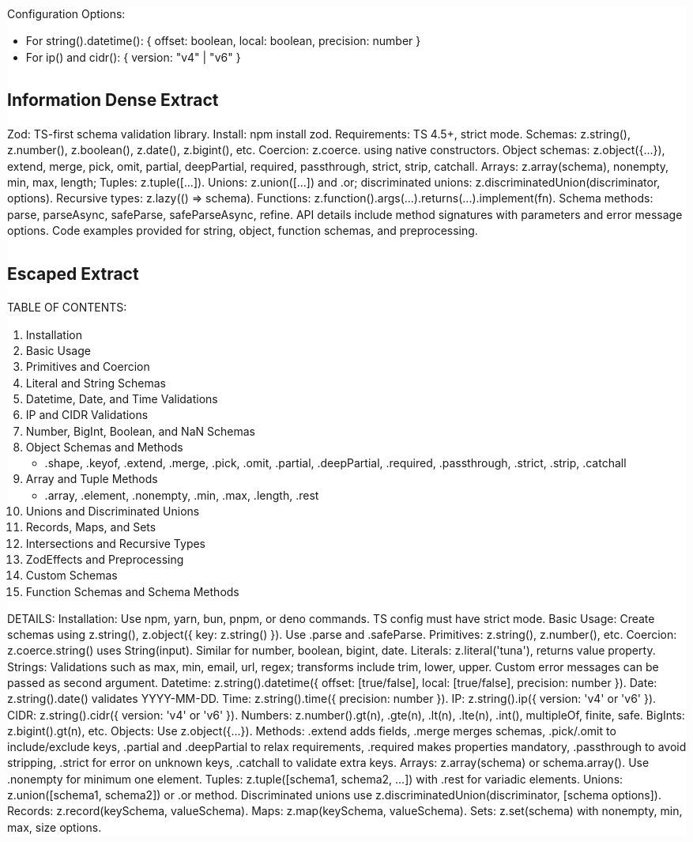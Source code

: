 Configuration Options:
  - For string().datetime(): { offset: boolean, local: boolean, precision: number }
  - For ip() and cidr(): { version: "v4" | "v6" }


## Information Dense Extract
Zod: TS-first schema validation library. Install: npm install zod. Requirements: TS 4.5+, strict mode. Schemas: z.string(), z.number(), z.boolean(), z.date(), z.bigint(), etc. Coercion: z.coerce.<type> using native constructors. Object schemas: z.object({...}), extend, merge, pick, omit, partial, deepPartial, required, passthrough, strict, strip, catchall. Arrays: z.array(schema), nonempty, min, max, length; Tuples: z.tuple([...]). Unions: z.union([...]) and .or; discriminated unions: z.discriminatedUnion(discriminator, options). Recursive types: z.lazy(() => schema). Functions: z.function().args(...).returns(...).implement(fn). Schema methods: parse, parseAsync, safeParse, safeParseAsync, refine. API details include method signatures with parameters and error message options. Code examples provided for string, object, function schemas, and preprocessing.

## Escaped Extract
TABLE OF CONTENTS:
  1. Installation
  2. Basic Usage
  3. Primitives and Coercion
  4. Literal and String Schemas
  5. Datetime, Date, and Time Validations
  6. IP and CIDR Validations
  7. Number, BigInt, Boolean, and NaN Schemas
  8. Object Schemas and Methods
     - .shape, .keyof, .extend, .merge, .pick, .omit, .partial, .deepPartial, .required, .passthrough, .strict, .strip, .catchall
  9. Array and Tuple Methods
     - .array, .element, .nonempty, .min, .max, .length, .rest
  10. Unions and Discriminated Unions
  11. Records, Maps, and Sets
  12. Intersections and Recursive Types
  13. ZodEffects and Preprocessing
  14. Custom Schemas
  15. Function Schemas and Schema Methods

DETAILS:
Installation: Use npm, yarn, bun, pnpm, or deno commands. TS config must have strict mode.
Basic Usage: Create schemas using z.string(), z.object({ key: z.string() }). Use .parse and .safeParse.
Primitives: z.string(), z.number(), etc.
Coercion: z.coerce.string() uses String(input). Similar for number, boolean, bigint, date.
Literals: z.literal('tuna'), returns value property.
Strings: Validations such as max, min, email, url, regex; transforms include trim, lower, upper. Custom error messages can be passed as second argument.
Datetime: z.string().datetime({ offset: [true/false], local: [true/false], precision: number }).
Date: z.string().date() validates YYYY-MM-DD.
Time: z.string().time({ precision: number }).
IP: z.string().ip({ version: 'v4' or 'v6' }).
CIDR: z.string().cidr({ version: 'v4' or 'v6' }).
Numbers: z.number().gt(n), .gte(n), .lt(n), .lte(n), .int(), multipleOf, finite, safe.
BigInts: z.bigint().gt(n), etc.
Objects: Use z.object({...}). Methods: .extend adds fields, .merge merges schemas, .pick/.omit to include/exclude keys, .partial and .deepPartial to relax requirements, .required makes properties mandatory, .passthrough to avoid stripping, .strict for error on unknown keys, .catchall to validate extra keys.
Arrays: z.array(schema) or schema.array(). Use .nonempty for minimum one element.
Tuples: z.tuple([schema1, schema2, ...]) with .rest for variadic elements.
Unions: z.union([schema1, schema2]) or .or method. Discriminated unions use z.discriminatedUnion(discriminator, [schema options]).
Records: z.record(keySchema, valueSchema). Maps: z.map(keySchema, valueSchema). Sets: z.set(schema) with nonempty, min, max, size options.